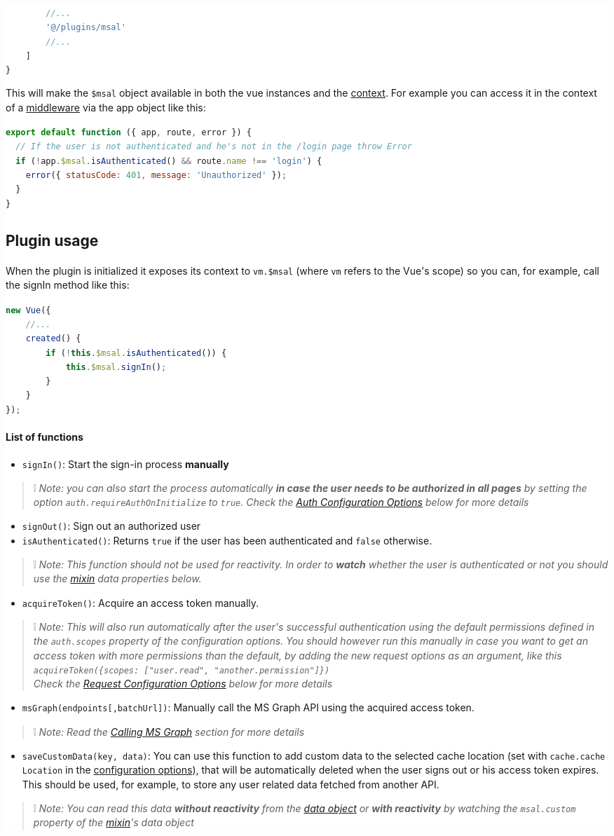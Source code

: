 ```js
        //...
        '@/plugins/msal'
        //...
    ]
}
```
This will make the `$msal` object available in both the vue instances and the [context](https://nuxtjs.org/api/context/). For example you can access it in the context of a [middleware](https://nuxtjs.org/api/pages-middleware/) via the app object like this:
```js
export default function ({ app, route, error }) {
  // If the user is not authenticated and he's not in the /login page throw Error
  if (!app.$msal.isAuthenticated() && route.name !== 'login') {
    error({ statusCode: 401, message: 'Unauthorized' });
  }
}
```

## Plugin usage
When the plugin is initialized it exposes its context to `vm.$msal` (where `vm` refers to the Vue's scope) so you can, for example, call the signIn method like this:
```js
new Vue({
    //...
    created() {
        if (!this.$msal.isAuthenticated()) {
            this.$msal.signIn();
        }
    }
});
```
#### List of functions
* `signIn()`: Start the sign-in process **manually** 
> :grey_exclamation: *Note: you can also start the process automatically **in case the user needs to be authorized in all pages** by setting the option `auth.requireAuthOnInitialize` to `true`. Check the [Auth Configuration Options](#auth-options--required-) below for more details*
* `signOut()`: Sign out an authorized user
* `isAuthenticated()`: Returns `true` if the user has been authenticated and `false` otherwise.
> :grey_exclamation: *Note: This function should not be used for reactivity. In order to **watch** whether the user is authenticated or not you should use the [mixin](#mixin) data properties below.*
* `acquireToken()`: Acquire an access token manually.
> :grey_exclamation: *Note: This will also run automatically after the user's successful authentication using the default permissions defined in the `auth.scopes` property of the configuration options. You should however run this manually in case you want to get an access token with more permissions than the default, by adding the new request options as an argument, like this<br>
>`acquireToken({scopes: ["user.read", "another.permission"]})` <br>
>Check the [Request Configuration Options](#request-options) below for more details*
* `msGraph(endpoints[,batchUrl])`: Manually call the MS Graph API using the acquired access token.
> :grey_exclamation: *Note: Read the [Calling MS Graph](#calling-ms-graph) section for more details*
* `saveCustomData(key, data)`: You can use this function to add custom data to the selected cache location (set with `cache.cacheLocation` in  the [configuration options](#cache-options)), that will be automatically deleted when the user signs out or his access token expires. This should be used, for example, to store any user related data fetched from another API.
> :grey_exclamation: *Note: You can read this data **without reactivity** from the [data object](#the-data-object) or **with reactivity** by watching the `msal.custom` property of the [mixin](#mixin)'s data object*
